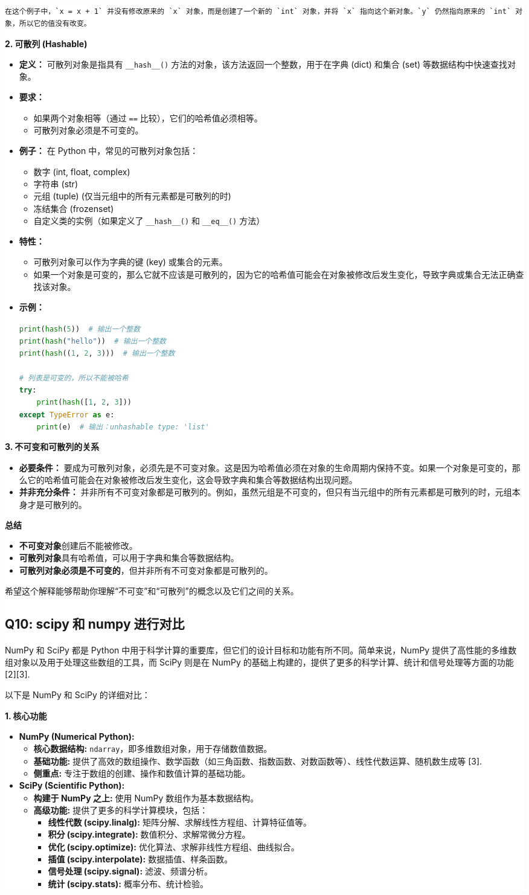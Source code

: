     在这个例子中，`x = x + 1` 并没有修改原来的 `x` 对象，而是创建了一个新的 `int` 对象，并将 `x` 指向这个新对象。`y` 仍然指向原来的 `int` 对象，所以它的值没有改变。

**2. 可散列 (Hashable)**

*   **定义：** 可散列对象是指具有 `__hash__()` 方法的对象，该方法返回一个整数，用于在字典 (dict) 和集合 (set) 等数据结构中快速查找对象。
*   **要求：**
    *   如果两个对象相等（通过 `==` 比较），它们的哈希值必须相等。
    *   可散列对象必须是不可变的。
*   **例子：** 在 Python 中，常见的可散列对象包括：
    *   数字 (int, float, complex)
    *   字符串 (str)
    *   元组 (tuple) (仅当元组中的所有元素都是可散列的时)
    *   冻结集合 (frozenset)
    *   自定义类的实例（如果定义了 `__hash__()` 和 `__eq__()` 方法）
*   **特性：**
    *   可散列对象可以作为字典的键 (key) 或集合的元素。
    *   如果一个对象是可变的，那么它就不应该是可散列的，因为它的哈希值可能会在对象被修改后发生变化，导致字典或集合无法正确查找该对象。
*   **示例：**

    ```python
    print(hash(5))  # 输出一个整数
    print(hash("hello"))  # 输出一个整数
    print(hash((1, 2, 3)))  # 输出一个整数

    # 列表是可变的，所以不能被哈希
    try:
        print(hash([1, 2, 3]))
    except TypeError as e:
        print(e)  # 输出：unhashable type: 'list'
    ```

**3. 不可变和可散列的关系**

*   **必要条件：** 要成为可散列对象，必须先是不可变对象。这是因为哈希值必须在对象的生命周期内保持不变。如果一个对象是可变的，那么它的哈希值可能会在对象被修改后发生变化，这会导致字典和集合等数据结构出现问题。
*   **并非充分条件：** 并非所有不可变对象都是可散列的。例如，虽然元组是不可变的，但只有当元组中的所有元素都是可散列的时，元组本身才是可散列的。

**总结**

*   **不可变对象**创建后不能被修改。
*   **可散列对象**具有哈希值，可以用于字典和集合等数据结构。
*   **可散列对象必须是不可变的**，但并非所有不可变对象都是可散列的。

希望这个解释能够帮助你理解“不可变”和“可散列”的概念以及它们之间的关系。
## Q10: scipy 和 numpy 进行对比
NumPy 和 SciPy 都是 Python 中用于科学计算的重要库，但它们的设计目标和功能有所不同。简单来说，NumPy 提供了高性能的多维数组对象以及用于处理这些数组的工具，而 SciPy 则是在 NumPy 的基础上构建的，提供了更多的科学计算、统计和信号处理等方面的功能 [2][3].

以下是 NumPy 和 SciPy 的详细对比：

**1. 核心功能**

*   **NumPy (Numerical Python):**
    *   **核心数据结构:** `ndarray`，即多维数组对象，用于存储数值数据。
    *   **基础功能:** 提供了高效的数组操作、数学函数（如三角函数、指数函数、对数函数等）、线性代数运算、随机数生成等 [3].
    *   **侧重点:** 专注于数组的创建、操作和数值计算的基础功能。
*   **SciPy (Scientific Python):**
    *   **构建于 NumPy 之上:** 使用 NumPy 数组作为基本数据结构。
    *   **高级功能:** 提供了更多的科学计算模块，包括：
        *   **线性代数 (scipy.linalg):** 矩阵分解、求解线性方程组、计算特征值等。
        *   **积分 (scipy.integrate):** 数值积分、求解常微分方程。
        *   **优化 (scipy.optimize):** 优化算法、求解非线性方程组、曲线拟合。
        *   **插值 (scipy.interpolate):** 数据插值、样条函数。
        *   **信号处理 (scipy.signal):** 滤波、频谱分析。
        *   **统计 (scipy.stats):** 概率分布、统计检验。